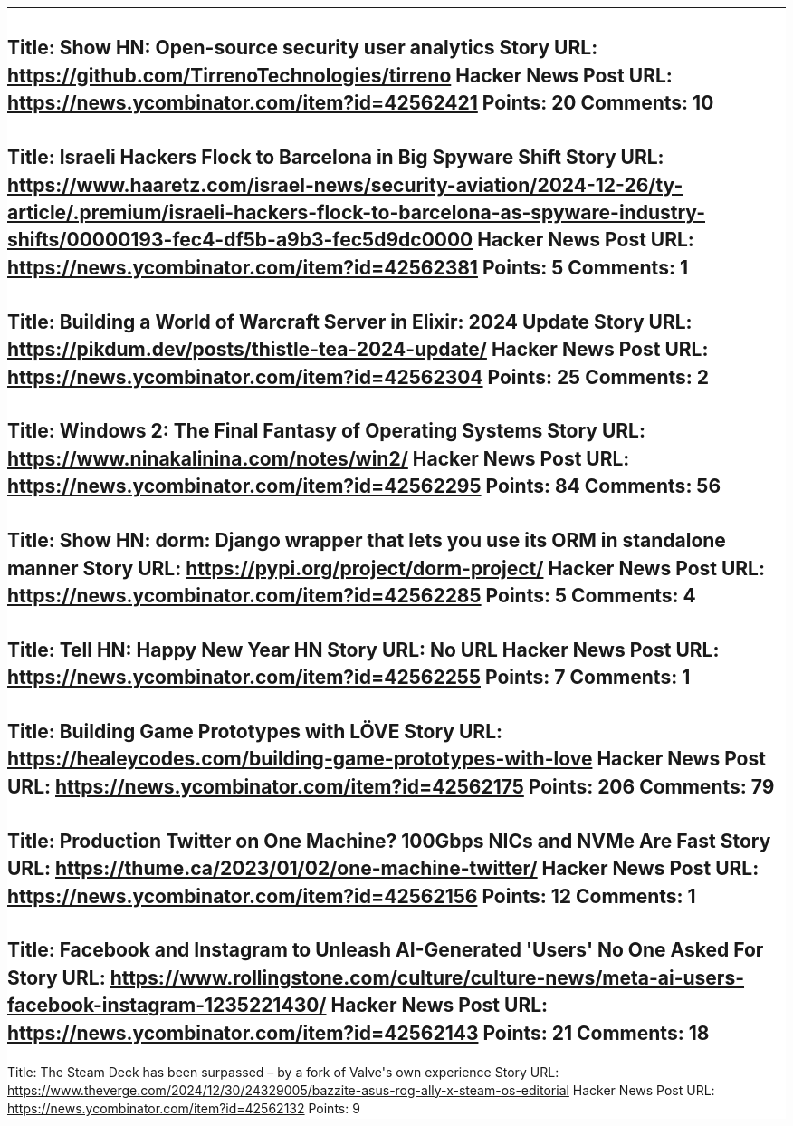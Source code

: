 ----------------------------------------
Title: Show HN: Open-source security user analytics
Story URL: https://github.com/TirrenoTechnologies/tirreno
Hacker News Post URL: https://news.ycombinator.com/item?id=42562421
Points: 20
Comments: 10
----------------------------------------
Title: Israeli Hackers Flock to Barcelona in Big Spyware Shift
Story URL: https://www.haaretz.com/israel-news/security-aviation/2024-12-26/ty-article/.premium/israeli-hackers-flock-to-barcelona-as-spyware-industry-shifts/00000193-fec4-df5b-a9b3-fec5d9dc0000
Hacker News Post URL: https://news.ycombinator.com/item?id=42562381
Points: 5
Comments: 1
----------------------------------------
Title: Building a World of Warcraft Server in Elixir: 2024 Update
Story URL: https://pikdum.dev/posts/thistle-tea-2024-update/
Hacker News Post URL: https://news.ycombinator.com/item?id=42562304
Points: 25
Comments: 2
----------------------------------------
Title: Windows 2: The Final Fantasy of Operating Systems
Story URL: https://www.ninakalinina.com/notes/win2/
Hacker News Post URL: https://news.ycombinator.com/item?id=42562295
Points: 84
Comments: 56
----------------------------------------
Title: Show HN: dorm: Django wrapper that lets you use its ORM in standalone manner
Story URL: https://pypi.org/project/dorm-project/
Hacker News Post URL: https://news.ycombinator.com/item?id=42562285
Points: 5
Comments: 4
----------------------------------------
Title: Tell HN: Happy New Year HN
Story URL: No URL
Hacker News Post URL: https://news.ycombinator.com/item?id=42562255
Points: 7
Comments: 1
----------------------------------------
Title: Building Game Prototypes with LÖVE
Story URL: https://healeycodes.com/building-game-prototypes-with-love
Hacker News Post URL: https://news.ycombinator.com/item?id=42562175
Points: 206
Comments: 79
----------------------------------------
Title: Production Twitter on One Machine? 100Gbps NICs and NVMe Are Fast
Story URL: https://thume.ca/2023/01/02/one-machine-twitter/
Hacker News Post URL: https://news.ycombinator.com/item?id=42562156
Points: 12
Comments: 1
----------------------------------------
Title: Facebook and Instagram to Unleash AI-Generated 'Users' No One Asked For
Story URL: https://www.rollingstone.com/culture/culture-news/meta-ai-users-facebook-instagram-1235221430/
Hacker News Post URL: https://news.ycombinator.com/item?id=42562143
Points: 21
Comments: 18
----------------------------------------
Title: The Steam Deck has been surpassed – by a fork of Valve's own experience
Story URL: https://www.theverge.com/2024/12/30/24329005/bazzite-asus-rog-ally-x-steam-os-editorial
Hacker News Post URL: https://news.ycombinator.com/item?id=42562132
Points: 9